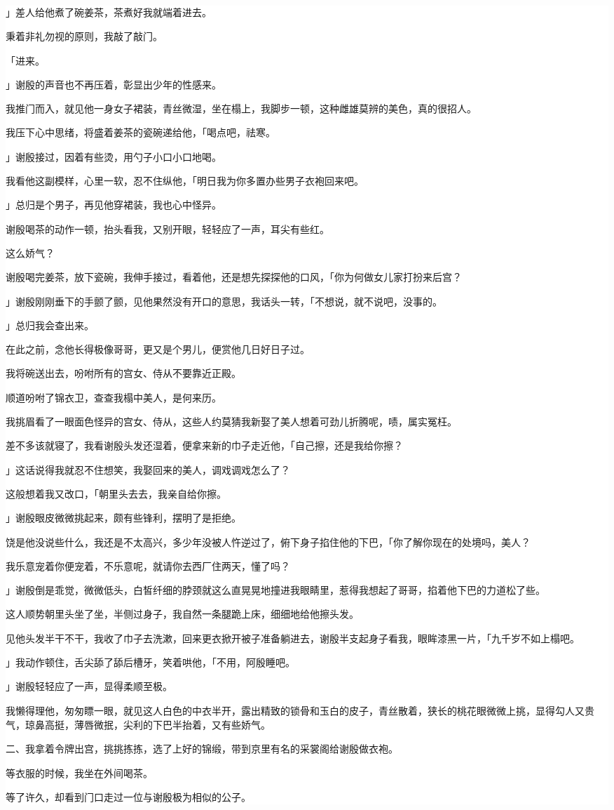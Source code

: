 」差⼈给他煮了碗姜茶，茶煮好我就端着进去。

秉着⾮礼勿视的原则，我敲了敲⻔。

「进来。

」谢殷的声⾳也不再压着，彰显出少年的性感来。

我推⻔⽽⼊，就⻅他⼀⾝⼥⼦裙装，⻘丝微湿，坐在榻上，我脚步⼀顿，这种雌雄莫辨的美⾊，真的很招⼈。

我压下⼼中思绪，将盛着姜茶的瓷碗递给他，「喝点吧，祛寒。

」谢殷接过，因着有些烫，⽤勺⼦⼩⼝⼩⼝地喝。

我看他这副模样，⼼⾥⼀软，忍不住纵他，「明⽇我为你多置办些男⼦⾐袍回来吧。

」总归是个男⼦，再⻅他穿裙装，我也⼼中怪异。

谢殷喝茶的动作⼀顿，抬头看我，⼜别开眼，轻轻应了⼀声，⽿尖有些红。

这么娇⽓？

谢殷喝完姜茶，放下瓷碗，我伸⼿接过，看着他，还是想先探探他的⼝⻛，「你为何做⼥⼉家打扮来后宫？

」谢殷刚刚垂下的⼿颤了颤，⻅他果然没有开⼝的意思，我话头⼀转，「不想说，就不说吧，没事的。

」总归我会查出来。

在此之前，念他⻓得极像哥哥，更⼜是个男⼉，便赏他⼏⽇好⽇⼦过。

我将碗送出去，吩咐所有的宫⼥、侍从不要靠近正殿。

顺道吩咐了锦⾐卫，查查我榻中美⼈，是何来历。

我挑眉看了⼀眼⾯⾊怪异的宫⼥、侍从，这些⼈约莫猜我新娶了美⼈想着可劲⼉折腾呢，啧，属实冤枉。

差不多该就寝了，我看谢殷头发还湿着，便拿来新的⼱⼦⾛近他，「⾃⼰擦，还是我给你擦？

」这话说得我就忍不住想笑，我娶回来的美⼈，调戏调戏怎么了？

这般想着我⼜改⼝，「朝⾥头去去，我亲⾃给你擦。

」谢殷眼⽪微微挑起来，颇有些锋利，摆明了是拒绝。

饶是他没说些什么，我还是不太⾼兴，多少年没被⼈忤逆过了，俯下⾝⼦掐住他的下巴，「你了解你现在的处境吗，美⼈？

我乐意宠着你便宠着，不乐意呢，就请你去西⼚住两天，懂了吗？

」谢殷倒是乖觉，微微低头，⽩皙纤细的脖颈就这么直晃晃地撞进我眼睛⾥，惹得我想起了哥哥，掐着他下巴的⼒道松了些。

这⼈顺势朝⾥头坐了坐，半侧过⾝⼦，我⾃然⼀条腿跪上床，细细地给他擦头发。

⻅他头发半⼲不⼲，我收了⼱⼦去洗漱，回来更⾐掀开被⼦准备躺进去，谢殷半⽀起⾝⼦看我，眼眸漆⿊⼀⽚，「九千岁不如上榻吧。

」我动作顿住，⾆尖舔了舔后槽⽛，笑着哄他，「不⽤，阿殷睡吧。

」谢殷轻轻应了⼀声，显得柔顺⾄极。

我懒得理他，匆匆瞟⼀眼，就⻅这⼈⽩⾊的中⾐半开，露出精致的锁⻣和⽟⽩的⽪⼦，⻘丝散着，狭⻓的桃花眼微微上挑，显得勾⼈⼜贵⽓，琼鼻⾼挺，薄唇微抿，尖利的下巴半抬着，⼜有些娇⽓。

⼆、我拿着令牌出宫，挑挑拣拣，选了上好的锦缎，带到京⾥有名的采裳阁给谢殷做⾐袍。

等⾐服的时候，我坐在外间喝茶。

等了许久，却看到⻔⼝⾛过⼀位与谢殷极为相似的公⼦。
